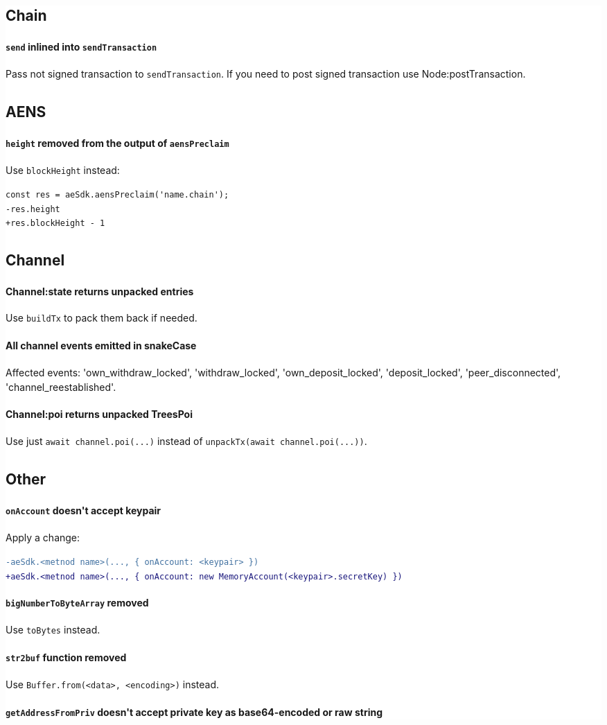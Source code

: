 ## Chain

#### `send` inlined into `sendTransaction`

Pass not signed transaction to `sendTransaction`.
If you need to post signed transaction use Node:postTransaction.

## AENS

#### `height` removed from the output of `aensPreclaim`

Use `blockHeight` instead:

```
const res = aeSdk.aensPreclaim('name.chain');
-res.height
+res.blockHeight - 1
```

## Channel

#### Channel:state returns unpacked entries

Use `buildTx` to pack them back if needed.

#### All channel events emitted in snakeCase

Affected events: 'own_withdraw_locked', 'withdraw_locked', 'own_deposit_locked', 'deposit_locked',
'peer_disconnected', 'channel_reestablished'.

#### Channel:poi returns unpacked TreesPoi

Use just `await channel.poi(...)` instead of `unpackTx(await channel.poi(...))`.

## Other

#### `onAccount` doesn't accept keypair

Apply a change:

```diff
-aeSdk.<metnod name>(..., { onAccount: <keypair> })
+aeSdk.<metnod name>(..., { onAccount: new MemoryAccount(<keypair>.secretKey) })
```

#### `bigNumberToByteArray` removed

Use `toBytes` instead.

#### `str2buf` function removed

Use `Buffer.from(<data>, <encoding>)` instead.

#### `getAddressFromPriv` doesn't accept private key as base64-encoded or raw string

